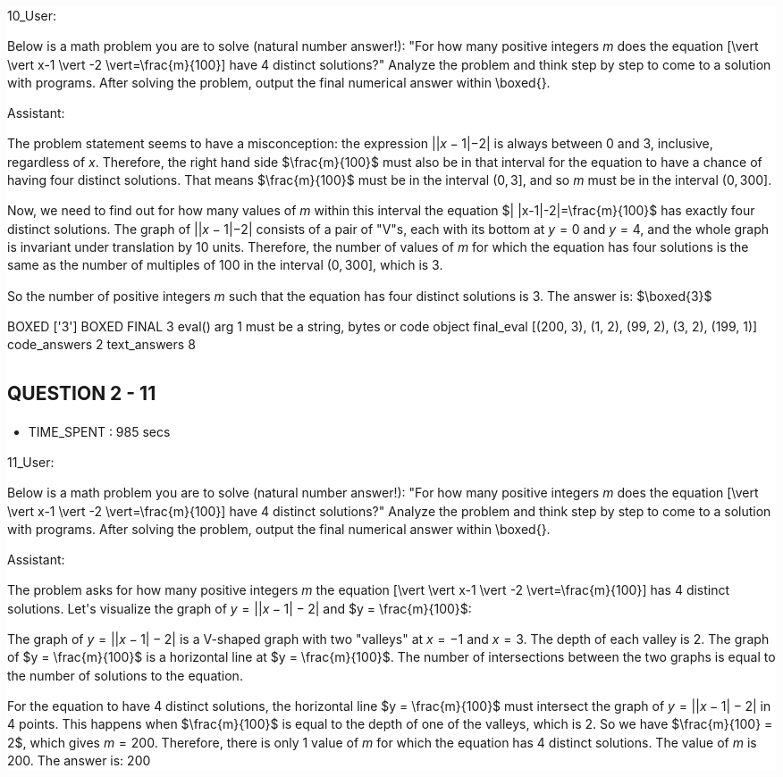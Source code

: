 10_User:

Below is a math problem you are to solve (natural number answer!):
"For how many positive integers $m$ does the equation \[\vert \vert x-1 \vert -2 \vert=\frac{m}{100}\] have $4$ distinct solutions?"
Analyze the problem and think step by step to come to a solution with programs. After solving the problem, output the final numerical answer within \boxed{}.

Assistant:

 The problem statement seems to have a misconception: the expression $| |x-1|-2|$ is always between $0$ and $3$, inclusive, regardless of $x$. Therefore, the right hand side $\frac{m}{100}$ must also be in that interval for the equation to have a chance of having four distinct solutions. That means $\frac{m}{100}$ must be in the interval $(0,3]$, and so $m$ must be in the interval $(0,300]$.

Now, we need to find out for how many values of $m$ within this interval the equation $| |x-1|-2|=\frac{m}{100}$ has exactly four distinct solutions. The graph of $| |x-1|-2|$ consists of a pair of "V"s, each with its bottom at $y=0$ and $y=4$, and the whole graph is invariant under translation by $10$ units. Therefore, the number of values of $m$ for which the equation has four solutions is the same as the number of multiples of $100$ in the interval $(0,300]$, which is $3$.

So the number of positive integers $m$ such that the equation has four distinct solutions is $3$. The answer is: $\boxed{3}$

BOXED ['3']
BOXED FINAL 3
eval() arg 1 must be a string, bytes or code object final_eval
[(200, 3), (1, 2), (99, 2), (3, 2), (199, 1)]
code_answers 2 text_answers 8



## QUESTION 2 - 11 
- TIME_SPENT : 985 secs

11_User:

Below is a math problem you are to solve (natural number answer!):
"For how many positive integers $m$ does the equation \[\vert \vert x-1 \vert -2 \vert=\frac{m}{100}\] have $4$ distinct solutions?"
Analyze the problem and think step by step to come to a solution with programs. After solving the problem, output the final numerical answer within \boxed{}.

Assistant:

 The problem asks for how many positive integers $m$ the equation \[\vert \vert x-1 \vert -2 \vert=\frac{m}{100}\] has $4$ distinct solutions. Let's visualize the graph of $y = \vert \vert x-1 \vert -2 \vert$ and $y = \frac{m}{100}$:

The graph of $y = \vert \vert x-1 \vert -2 \vert$ is a V-shaped graph with two "valleys" at $x = -1$ and $x = 3$. The depth of each valley is $2$. The graph of $y = \frac{m}{100}$ is a horizontal line at $y = \frac{m}{100}$. The number of intersections between the two graphs is equal to the number of solutions to the equation.

For the equation to have $4$ distinct solutions, the horizontal line $y = \frac{m}{100}$ must intersect the graph of $y = \vert \vert x-1 \vert -2 \vert$ in $4$ points. This happens when $\frac{m}{100}$ is equal to the depth of one of the valleys, which is $2$. So we have $\frac{m}{100} = 2$, which gives $m = 200$. Therefore, there is only $1$ value of $m$ for which the equation has $4$ distinct solutions. The value of $m$ is $200$. The answer is: $200$
